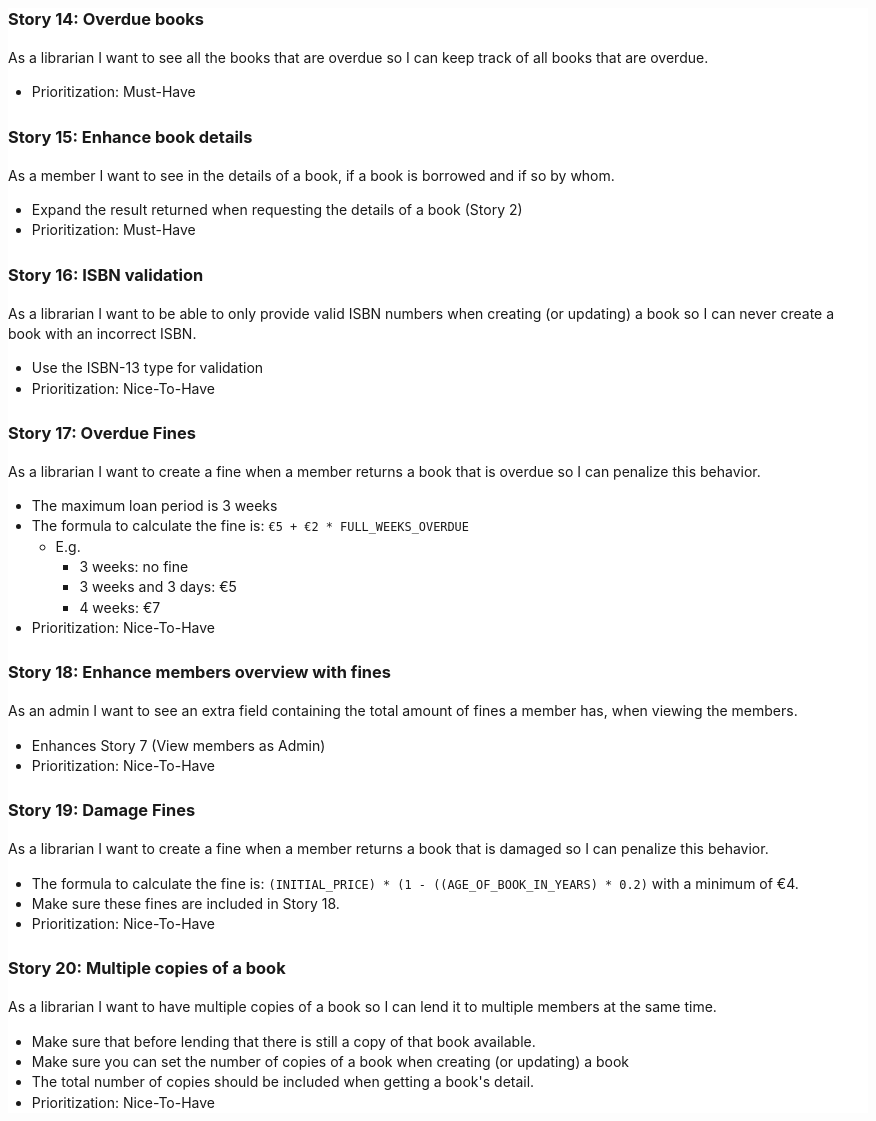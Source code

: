 ### Story 14: Overdue books
As a librarian I want to see all the books that are overdue so I can keep track of all books that are overdue.
- Prioritization: Must-Have

### Story 15: Enhance book details
As a member I want to see in the details of a book, if a book is borrowed and if so by whom.
- Expand the result returned when requesting the details of a book (Story 2)
- Prioritization: Must-Have

### Story 16: ISBN validation
As a librarian I want to be able to only provide valid ISBN numbers when creating (or updating) a book so I can never create a book with
an incorrect ISBN.
- Use the ISBN-13 type for validation
- Prioritization: Nice-To-Have

### Story 17: Overdue Fines
As a librarian I want to create a fine when a member returns a book that is overdue so I can penalize this behavior.
- The maximum loan period is 3 weeks
- The formula to calculate the fine is: `€5 + €2 * FULL_WEEKS_OVERDUE`
    - E.g.
        - 3 weeks: no fine
        - 3 weeks and 3 days: €5
        - 4 weeks: €7
- Prioritization: Nice-To-Have

### Story 18: Enhance members overview with fines
As an admin I want to see an extra field containing the total amount of fines a member has, when viewing the members.
- Enhances Story 7 (View members as Admin)
- Prioritization: Nice-To-Have

### Story 19: Damage Fines
As a librarian I want to create a fine when a member returns a book that is damaged so I can penalize this behavior.
- The formula to calculate the fine is: `(INITIAL_PRICE) * (1 - ((AGE_OF_BOOK_IN_YEARS) * 0.2)` with a minimum of €4.
- Make sure these fines are included in Story 18.
- Prioritization: Nice-To-Have

### Story 20: Multiple copies of a book
As a librarian I want to have multiple copies of a book so I can lend it to multiple members at the same time. 
- Make sure that before lending that there is still a copy of that book available.
- Make sure you can set the number of copies of a book when creating (or updating) a book
- The total number of copies should be included when getting a book's detail.
- Prioritization: Nice-To-Have
